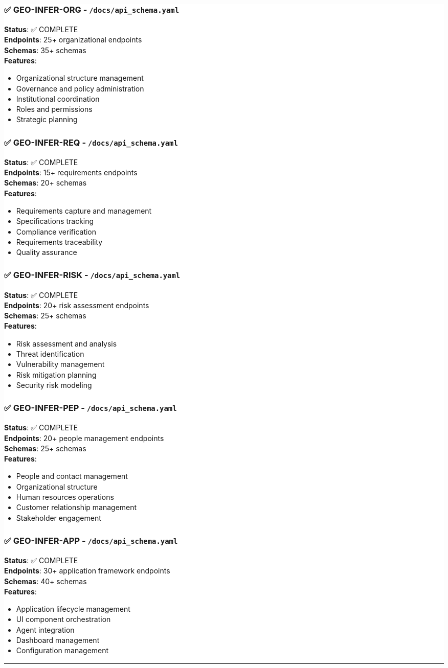 ### ✅ **GEO-INFER-ORG** - `/docs/api_schema.yaml`
**Status**: ✅ COMPLETE  
**Endpoints**: 25+ organizational endpoints  
**Schemas**: 35+ schemas  
**Features**:
- Organizational structure management
- Governance and policy administration
- Institutional coordination
- Roles and permissions
- Strategic planning

### ✅ **GEO-INFER-REQ** - `/docs/api_schema.yaml`
**Status**: ✅ COMPLETE  
**Endpoints**: 15+ requirements endpoints  
**Schemas**: 20+ schemas  
**Features**:
- Requirements capture and management
- Specifications tracking
- Compliance verification
- Requirements traceability
- Quality assurance

### ✅ **GEO-INFER-RISK** - `/docs/api_schema.yaml`
**Status**: ✅ COMPLETE  
**Endpoints**: 20+ risk assessment endpoints  
**Schemas**: 25+ schemas  
**Features**:
- Risk assessment and analysis
- Threat identification
- Vulnerability management
- Risk mitigation planning
- Security risk modeling

### ✅ **GEO-INFER-PEP** - `/docs/api_schema.yaml`
**Status**: ✅ COMPLETE  
**Endpoints**: 20+ people management endpoints  
**Schemas**: 25+ schemas  
**Features**:
- People and contact management
- Organizational structure
- Human resources operations
- Customer relationship management
- Stakeholder engagement

### ✅ **GEO-INFER-APP** - `/docs/api_schema.yaml`
**Status**: ✅ COMPLETE  
**Endpoints**: 30+ application framework endpoints  
**Schemas**: 40+ schemas  
**Features**:
- Application lifecycle management
- UI component orchestration
- Agent integration
- Dashboard management
- Configuration management

---